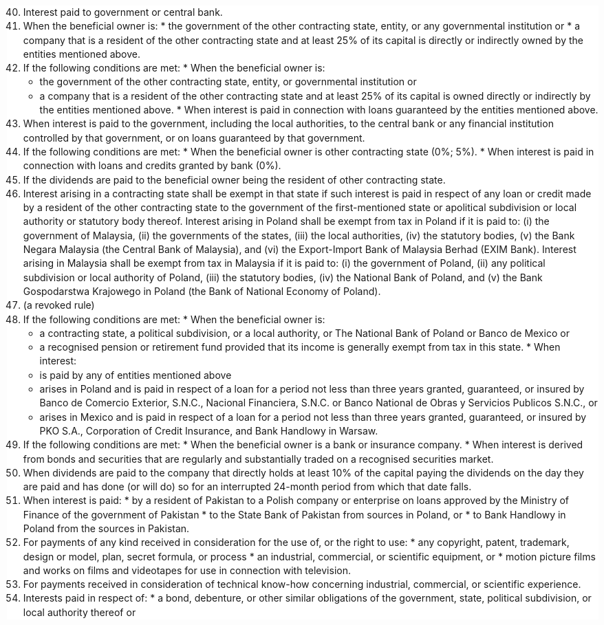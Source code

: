   40. Interest paid to government or central bank.
  41. When the beneficial owner is: 
     * the government of the other contracting state, entity, or any governmental institution or
     * a company that is a resident of the other contracting state and at least 25% of its capital is directly or indirectly owned by the entities mentioned above.
  42. If the following conditions are met: 
     * When the beneficial owner is: 
       * the government of the other contracting state, entity, or governmental institution or
       * a company that is a resident of the other contracting state and at least 25% of its capital is owned directly or indirectly by the entities mentioned above.
     * When interest is paid in connection with loans guaranteed by the entities mentioned above.
  43. When interest is paid to the government, including the local authorities, to the central bank or any financial institution controlled by that government, or on loans guaranteed by that government.
  44. If the following conditions are met: 
     * When the beneficial owner is other contracting state (0%; 5%).
     * When interest is paid in connection with loans and credits granted by bank (0%).
  45. If the dividends are paid to the beneficial owner being the resident of other contracting state.
  46. Interest arising in a contracting state shall be exempt in that state if such interest is paid in respect of any loan or credit made by a resident of the other contracting state to the government of the first-mentioned state or apolitical subdivision or local authority or statutory body thereof. Interest arising in Poland shall be exempt from tax in Poland if it is paid to: (i) the government of Malaysia, (ii) the governments of the states, (iii) the local authorities, (iv) the statutory bodies, (v) the Bank Negara Malaysia (the Central Bank of Malaysia), and (vi) the Export-Import Bank of Malaysia Berhad (EXIM Bank). Interest arising in Malaysia shall be exempt from tax in Malaysia if it is paid to: (i) the government of Poland, (ii) any political subdivision or local authority of Poland, (iii) the statutory bodies, (iv) the National Bank of Poland, and (v) the Bank Gospodarstwa Krajowego in Poland (the Bank of National Economy of Poland).
  47. (a revoked rule)
  48. If the following conditions are met: 
     * When the beneficial owner is: 
       * a contracting state, a political subdivision, or a local authority, or The National Bank of Poland or Banco de Mexico or
       * a recognised pension or retirement fund provided that its income is generally exempt from tax in this state.
     * When interest: 
       * is paid by any of entities mentioned above
       * arises in Poland and is paid in respect of a loan for a period not less than three years granted, guaranteed, or insured by Banco de Comercio Exterior, S.N.C., Nacional Financiera, S.N.C. or Banco National de Obras y Servicios Publicos S.N.C., or
       * arises in Mexico and is paid in respect of a loan for a period not less than three years granted, guaranteed, or insured by PKO S.A., Corporation of Credit Insurance, and Bank Handlowy in Warsaw.
  49. If the following conditions are met: 
     * When the beneficial owner is a bank or insurance company.
     * When interest is derived from bonds and securities that are regularly and substantially traded on a recognised securities market.
  50. When dividends are paid to the company that directly holds at least 10% of the capital paying the dividends on the day they are paid and has done (or will do) so for an interrupted 24-month period from which that date falls.
  51. When interest is paid: 
     * by a resident of Pakistan to a Polish company or enterprise on loans approved by the Ministry of Finance of the government of Pakistan
     * to the State Bank of Pakistan from sources in Poland, or
     * to Bank Handlowy in Poland from the sources in Pakistan.
  52. For payments of any kind received in consideration for the use of, or the right to use: 
     * any copyright, patent, trademark, design or model, plan, secret formula, or process
     * an industrial, commercial, or scientific equipment, or
     * motion picture films and works on films and videotapes for use in connection with television.
  53. For payments received in consideration of technical know-how concerning industrial, commercial, or scientific experience.
  54. Interests paid in respect of: 
     * a bond, debenture, or other similar obligations of the government, state, political subdivision, or local authority thereof or